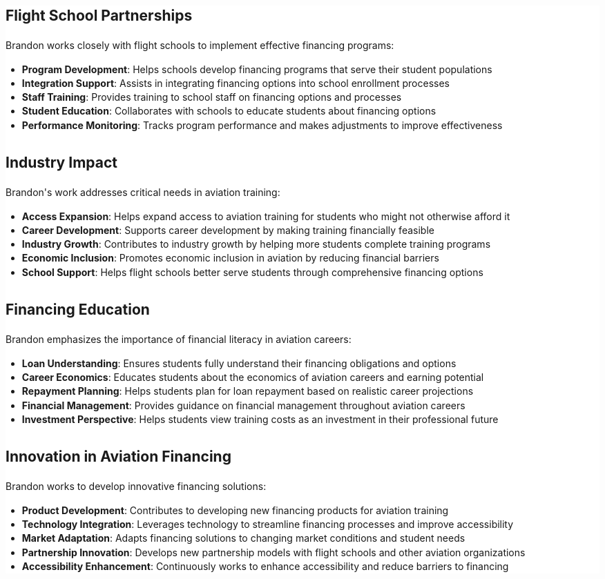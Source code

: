 ## Flight School Partnerships

Brandon works closely with flight schools to implement effective financing programs:

- **Program Development**: Helps schools develop financing programs that serve their student populations
- **Integration Support**: Assists in integrating financing options into school enrollment processes
- **Staff Training**: Provides training to school staff on financing options and processes
- **Student Education**: Collaborates with schools to educate students about financing options
- **Performance Monitoring**: Tracks program performance and makes adjustments to improve effectiveness

## Industry Impact

Brandon's work addresses critical needs in aviation training:

- **Access Expansion**: Helps expand access to aviation training for students who might not otherwise afford it
- **Career Development**: Supports career development by making training financially feasible
- **Industry Growth**: Contributes to industry growth by helping more students complete training programs
- **Economic Inclusion**: Promotes economic inclusion in aviation by reducing financial barriers
- **School Support**: Helps flight schools better serve students through comprehensive financing options

## Financing Education

Brandon emphasizes the importance of financial literacy in aviation careers:

- **Loan Understanding**: Ensures students fully understand their financing obligations and options
- **Career Economics**: Educates students about the economics of aviation careers and earning potential
- **Repayment Planning**: Helps students plan for loan repayment based on realistic career projections
- **Financial Management**: Provides guidance on financial management throughout aviation careers
- **Investment Perspective**: Helps students view training costs as an investment in their professional future

## Innovation in Aviation Financing

Brandon works to develop innovative financing solutions:

- **Product Development**: Contributes to developing new financing products for aviation training
- **Technology Integration**: Leverages technology to streamline financing processes and improve accessibility
- **Market Adaptation**: Adapts financing solutions to changing market conditions and student needs
- **Partnership Innovation**: Develops new partnership models with flight schools and other aviation organizations
- **Accessibility Enhancement**: Continuously works to enhance accessibility and reduce barriers to financing
